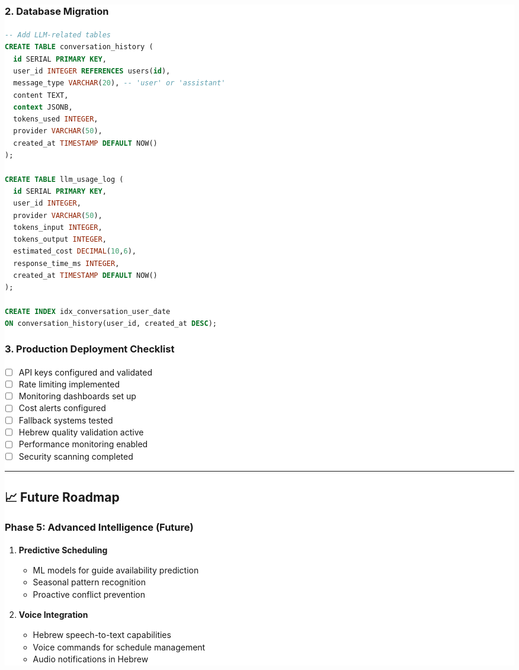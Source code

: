 ### 2. **Database Migration**
```sql
-- Add LLM-related tables
CREATE TABLE conversation_history (
  id SERIAL PRIMARY KEY,
  user_id INTEGER REFERENCES users(id),
  message_type VARCHAR(20), -- 'user' or 'assistant' 
  content TEXT,
  context JSONB,
  tokens_used INTEGER,
  provider VARCHAR(50),
  created_at TIMESTAMP DEFAULT NOW()
);

CREATE TABLE llm_usage_log (
  id SERIAL PRIMARY KEY,
  user_id INTEGER,
  provider VARCHAR(50),
  tokens_input INTEGER,
  tokens_output INTEGER,
  estimated_cost DECIMAL(10,6),
  response_time_ms INTEGER,
  created_at TIMESTAMP DEFAULT NOW()
);

CREATE INDEX idx_conversation_user_date 
ON conversation_history(user_id, created_at DESC);
```

### 3. **Production Deployment Checklist**
- [ ] API keys configured and validated
- [ ] Rate limiting implemented
- [ ] Monitoring dashboards set up
- [ ] Cost alerts configured
- [ ] Fallback systems tested
- [ ] Hebrew quality validation active
- [ ] Performance monitoring enabled
- [ ] Security scanning completed

---

## 📈 Future Roadmap

### **Phase 5: Advanced Intelligence (Future)**
1. **Predictive Scheduling**
   - ML models for guide availability prediction
   - Seasonal pattern recognition
   - Proactive conflict prevention

2. **Voice Integration**
   - Hebrew speech-to-text capabilities
   - Voice commands for schedule management
   - Audio notifications in Hebrew
